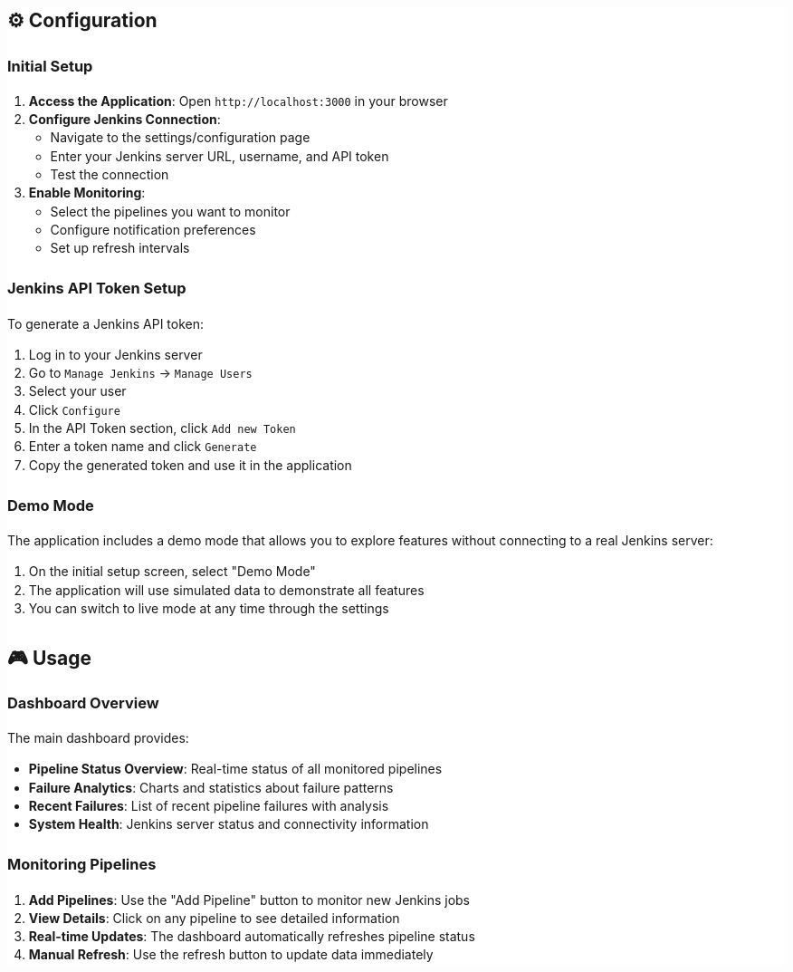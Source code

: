 ## ⚙️ Configuration

### Initial Setup

1. **Access the Application**: Open `http://localhost:3000` in your browser
2. **Configure Jenkins Connection**: 
   - Navigate to the settings/configuration page
   - Enter your Jenkins server URL, username, and API token
   - Test the connection
3. **Enable Monitoring**: 
   - Select the pipelines you want to monitor
   - Configure notification preferences
   - Set up refresh intervals

### Jenkins API Token Setup

To generate a Jenkins API token:

1. Log in to your Jenkins server
2. Go to `Manage Jenkins` → `Manage Users`
3. Select your user
4. Click `Configure`
5. In the API Token section, click `Add new Token`
6. Enter a token name and click `Generate`
7. Copy the generated token and use it in the application

### Demo Mode

The application includes a demo mode that allows you to explore features without connecting to a real Jenkins server:

1. On the initial setup screen, select "Demo Mode"
2. The application will use simulated data to demonstrate all features
3. You can switch to live mode at any time through the settings

## 🎮 Usage

### Dashboard Overview

The main dashboard provides:

- **Pipeline Status Overview**: Real-time status of all monitored pipelines
- **Failure Analytics**: Charts and statistics about failure patterns
- **Recent Failures**: List of recent pipeline failures with analysis
- **System Health**: Jenkins server status and connectivity information

### Monitoring Pipelines

1. **Add Pipelines**: Use the "Add Pipeline" button to monitor new Jenkins jobs
2. **View Details**: Click on any pipeline to see detailed information
3. **Real-time Updates**: The dashboard automatically refreshes pipeline status
4. **Manual Refresh**: Use the refresh button to update data immediately
